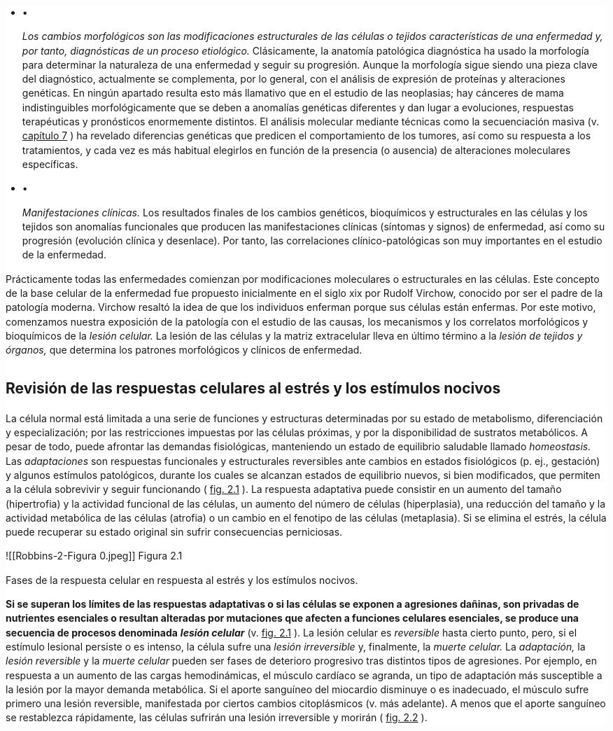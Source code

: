 -   •
    
    _Los cambios morfológicos son las modificaciones estructurales de las células o tejidos características de una enfermedad y, por tanto, diagnósticas de un proceso etiológico._ Clásicamente, la anatomía patológica diagnóstica ha usado la morfología para determinar la naturaleza de una enfermedad y seguir su progresión. Aunque la morfología sigue siendo una pieza clave del diagnóstico, actualmente se complementa, por lo general, con el análisis de expresión de proteínas y alteraciones genéticas. En ningún apartado resulta esto más llamativo que en el estudio de las neoplasias; hay cánceres de mama indistinguibles morfológicamente que se deben a anomalías genéticas diferentes y dan lugar a evoluciones, respuestas terapéuticas y pronósticos enormemente distintos. El análisis molecular mediante técnicas como la secuenciación masiva (v. [capítulo 7](https://www.clinicalkey.com/student/content/book/3-s2.0-B9788491139119000077#c0035) ) ha revelado diferencias genéticas que predicen el comportamiento de los tumores, así como su respuesta a los tratamientos, y cada vez es más habitual elegirlos en función de la presencia (o ausencia) de alteraciones moleculares específicas.
    
-   •
    
    _Manifestaciones clínicas._ Los resultados finales de los cambios genéticos, bioquímicos y estructurales en las células y los tejidos son anomalías funcionales que producen las manifestaciones clínicas (síntomas y signos) de enfermedad, así como su progresión (evolución clínica y desenlace). Por tanto, las correlaciones clínico-patológicas son muy importantes en el estudio de la enfermedad.
    

Prácticamente todas las enfermedades comienzan por modificaciones moleculares o estructurales en las células. Este concepto de la base celular de la enfermedad fue propuesto inicialmente en el siglo xix por Rudolf Virchow, conocido por ser el padre de la patología moderna. Virchow resaltó la idea de que los individuos enferman porque sus células están enfermas. Por este motivo, comenzamos nuestra exposición de la patología con el estudio de las causas, los mecanismos y los correlatos morfológicos y bioquímicos de la _lesión celular._ La lesión de las células y la matriz extracelular lleva en último término a la _lesión de tejidos y órganos,_ que determina los patrones morfológicos y clínicos de enfermedad.

## Revisión de las respuestas celulares al estrés y los estímulos nocivos

La célula normal está limitada a una serie de funciones y estructuras determinadas por su estado de metabolismo, diferenciación y especialización; por las restricciones impuestas por las células próximas, y por la disponibilidad de sustratos metabólicos. A pesar de todo, puede afrontar las demandas fisiológicas, manteniendo un estado de equilibrio saludable llamado _homeostasis._ Las _adaptaciones_ son respuestas funcionales y estructurales reversibles ante cambios en estados fisiológicos (p. ej., gestación) y algunos estímulos patológicos, durante los cuales se alcanzan estados de equilibrio nuevos, si bien modificados, que permiten a la célula sobrevivir y seguir funcionando ( [fig. 2.1](https://www.clinicalkey.com/student/content/book/3-s2.0-B9788491139119000028#f0010) ). La respuesta adaptativa puede consistir en un aumento del tamaño (hipertrofia) y la actividad funcional de las células, un aumento del número de células (hiperplasia), una reducción del tamaño y la actividad metabólica de las células (atrofia) o un cambio en el fenotipo de las células (metaplasia). Si se elimina el estrés, la célula puede recuperar su estado original sin sufrir consecuencias perniciosas.

![[Robbins-2-Figura 0.jpeg]]
Figura 2.1

Fases de la respuesta celular en respuesta al estrés y los estímulos nocivos.

**Si se superan los límites de las respuestas adaptativas o si las células se exponen a agresiones dañinas, son privadas de nutrientes esenciales o resultan alteradas por mutaciones que afecten a funciones celulares esenciales, se produce una secuencia de procesos denominada** _**lesión celular**_ (v. [fig. 2.1](https://www.clinicalkey.com/student/content/book/3-s2.0-B9788491139119000028#f0010) ). La lesión celular es _reversible_ hasta cierto punto, pero, si el estímulo lesional persiste o es intenso, la célula sufre una _lesión irreversible_ y, finalmente, la _muerte celular._ La _adaptación,_ la _lesión reversible_ y la _muerte celular_ pueden ser fases de deterioro progresivo tras distintos tipos de agresiones. Por ejemplo, en respuesta a un aumento de las cargas hemodinámicas, el músculo cardíaco se agranda, un tipo de adaptación más susceptible a la lesión por la mayor demanda metabólica. Si el aporte sanguíneo del miocardio disminuye o es inadecuado, el músculo sufre primero una lesión reversible, manifestada por ciertos cambios citoplásmicos (v. más adelante). A menos que el aporte sanguíneo se restablezca rápidamente, las células sufrirán una lesión irreversible y morirán ( [fig. 2.2](https://www.clinicalkey.com/student/content/book/3-s2.0-B9788491139119000028#f0015) ).
